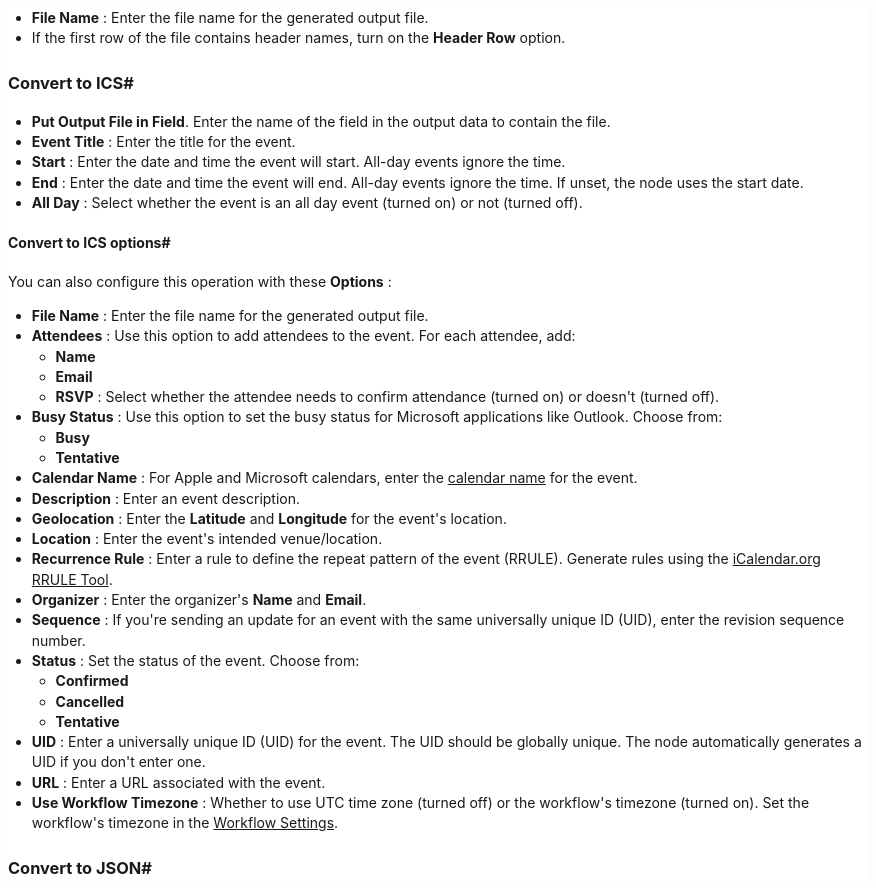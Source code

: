   * **File Name** : Enter the file name for the generated output file.
  * If the first row of the file contains header names, turn on the **Header Row** option.



### Convert to ICS#

  * **Put Output File in Field**. Enter the name of the field in the output data to contain the file.
  * **Event Title** : Enter the title for the event.
  * **Start** : Enter the date and time the event will start. All-day events ignore the time.
  * **End** : Enter the date and time the event will end. All-day events ignore the time. If unset, the node uses the start date.
  * **All Day** : Select whether the event is an all day event (turned on) or not (turned off).



#### Convert to ICS options#

You can also configure this operation with these **Options** :

  * **File Name** : Enter the file name for the generated output file.
  * **Attendees** : Use this option to add attendees to the event. For each attendee, add:
    * **Name**
    * **Email**
    * **RSVP** : Select whether the attendee needs to confirm attendance (turned on) or doesn't (turned off).
  * **Busy Status** : Use this option to set the busy status for Microsoft applications like Outlook. Choose from:
    * **Busy**
    * **Tentative**
  * **Calendar Name** : For Apple and Microsoft calendars, enter the [calendar name](https://learn.microsoft.com/en-us/openspecs/exchange_server_protocols/ms-oxcical/1da58449-b97e-46bd-b018-a1ce576f3e6d) for the event.
  * **Description** : Enter an event description.
  * **Geolocation** : Enter the **Latitude** and **Longitude** for the event's location.
  * **Location** : Enter the event's intended venue/location.
  * **Recurrence Rule** : Enter a rule to define the repeat pattern of the event (RRULE). Generate rules using the [iCalendar.org RRULE Tool](https://icalendar.org/rrule-tool.html).
  * **Organizer** : Enter the organizer's **Name** and **Email**.
  * **Sequence** : If you're sending an update for an event with the same universally unique ID (UID), enter the revision sequence number.
  * **Status** : Set the status of the event. Choose from:
    * **Confirmed**
    * **Cancelled**
    * **Tentative**
  * **UID** : Enter a universally unique ID (UID) for the event. The UID should be globally unique. The node automatically generates a UID if you don't enter one.
  * **URL** : Enter a URL associated with the event.
  * **Use Workflow Timezone** : Whether to use UTC time zone (turned off) or the workflow's timezone (turned on). Set the workflow's timezone in the [Workflow Settings](../../../../workflows/settings/).



### Convert to JSON#
